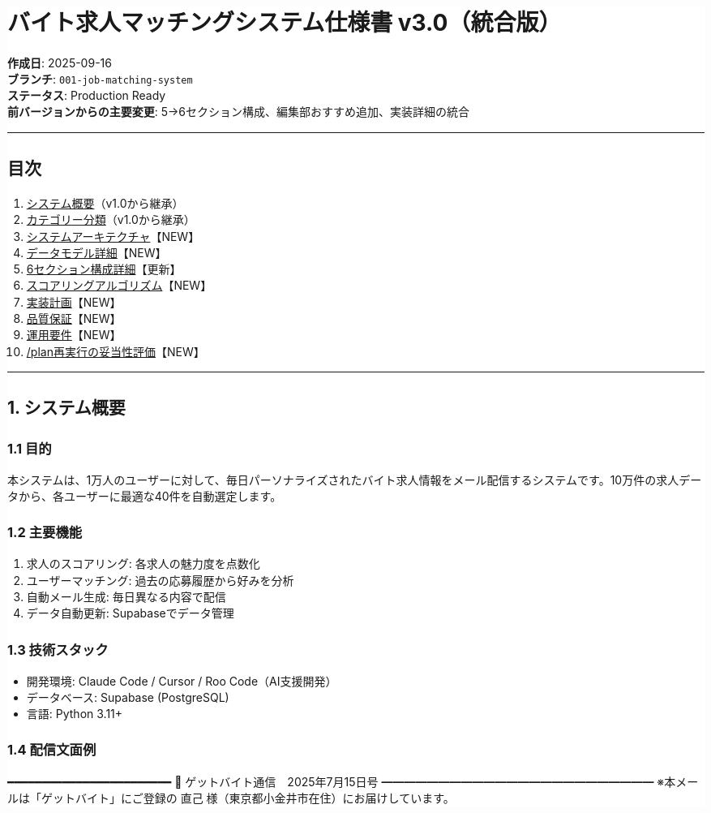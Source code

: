 # バイト求人マッチングシステム仕様書 v3.0（統合版）

**作成日**: 2025-09-16  
**ブランチ**: `001-job-matching-system`  
**ステータス**: Production Ready  
**前バージョンからの主要変更**: 5→6セクション構成、編集部おすすめ追加、実装詳細の統合

---

## 目次

1. [システム概要](#1-システム概要)（v1.0から継承）
2. [カテゴリー分類](#2-カテゴリー分類)（v1.0から継承）
3. [システムアーキテクチャ](#3-システムアーキテクチャ)【NEW】
4. [データモデル詳細](#4-データモデル詳細)【NEW】
5. [6セクション構成詳細](#5-6セクション構成詳細)【更新】
6. [スコアリングアルゴリズム](#6-スコアリングアルゴリズム)【NEW】
7. [実装計画](#7-実装計画)【NEW】
8. [品質保証](#8-品質保証)【NEW】
9. [運用要件](#9-運用要件)【NEW】
10. [/plan再実行の妥当性評価](#10-plan再実行の妥当性評価)【NEW】

---

## 1. システム概要

### 1.1 目的

本システムは、1万人のユーザーに対して、毎日パーソナライズされたバイト求人情報をメール配信するシステムです。10万件の求人データから、各ユーザーに最適な40件を自動選定します。

### 1.2 主要機能

1. 求人のスコアリング: 各求人の魅力度を点数化
2. ユーザーマッチング: 過去の応募履歴から好みを分析
3. 自動メール生成: 毎日異なる内容で配信
4. データ自動更新: Supabaseでデータ管理

### 1.3 技術スタック

- 開発環境: Claude Code / Cursor / Roo Code（AI支援開発）
- データベース: Supabase (PostgreSQL)
- 言語: Python 3.11+

### 1.4 配信文面例

━━━━━━━━━━━━━━━━━━━━━━━━
📧 ゲットバイト通信　2025年7月15日号
━━━━━━━━━━━━━━━━━━━━━━━━
※本メールは「ゲットバイト」にご登録の
直己 様（東京都小金井市在住）にお届けしています。
